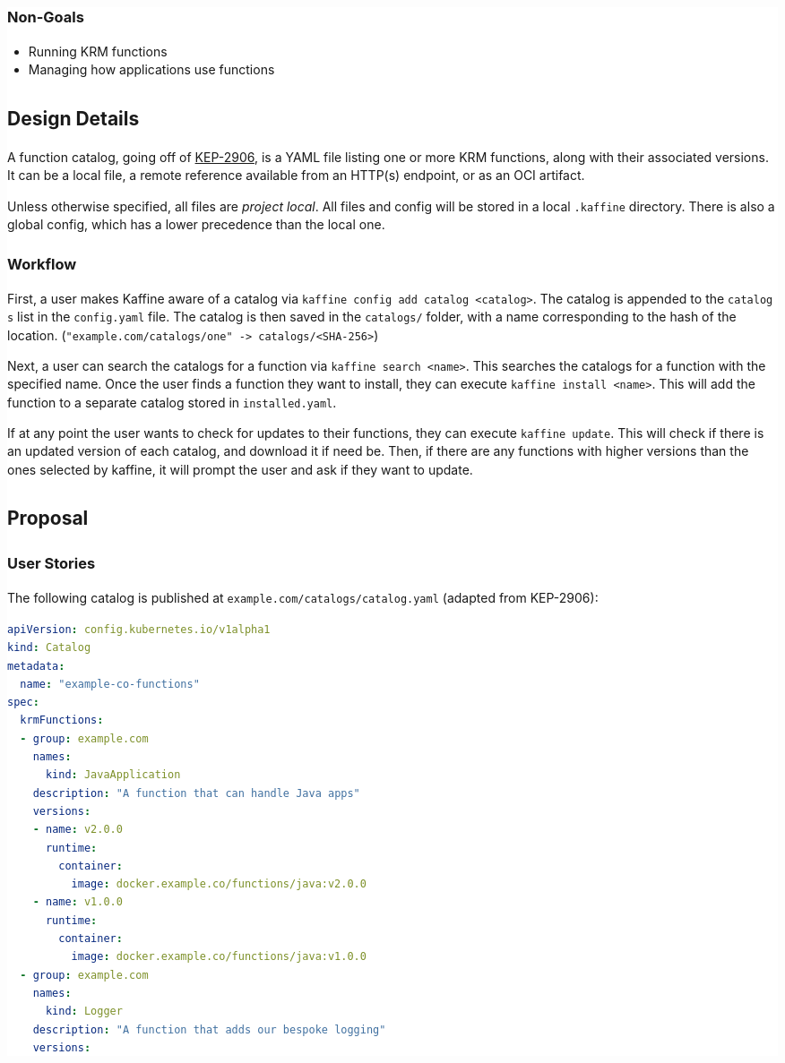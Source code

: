 ### Non-Goals

- Running KRM functions
- Managing how applications use functions

## Design Details

A function catalog, going off of [KEP-2906](https://github.com/kubernetes/enhancements/tree/master/keps/sig-cli/2906-kustomize-function-catalog#motivation), is a YAML file listing one or more KRM functions, along with their associated versions. It can be a local file, a remote reference available from an HTTP(s) endpoint, or as an OCI artifact.


Unless otherwise specified, all files are _project local_. All files and config will be stored in a local `.kaffine` directory. There is also a global config, which has a lower precedence than the local one.

### Workflow


First, a user makes Kaffine aware of a catalog via `kaffine config add catalog <catalog>`. The catalog is appended to the `catalogs` list in the `config.yaml` file. The catalog is then saved in the `catalogs/` folder, with a name corresponding to the hash of the location. (`"example.com/catalogs/one" -> catalogs/<SHA-256>`)

Next, a user can search the catalogs for a function via `kaffine search <name>`. This searches the catalogs for a function with the specified name. Once the user finds a function they want to install, they can execute `kaffine install <name>`. This will add the function to a separate catalog stored in `installed.yaml`.

If at any point the user wants to check for updates to their functions, they can execute `kaffine update`. This will check if there is an updated version of each catalog, and download it if need be. Then, if there are any functions with higher versions than the ones selected by kaffine, it will prompt the user and ask if they want to update.

## Proposal

### User Stories

The following catalog is published at `example.com/catalogs/catalog.yaml` (adapted from KEP-2906):

```yaml
apiVersion: config.kubernetes.io/v1alpha1
kind: Catalog
metadata: 
  name: "example-co-functions"
spec: 
  krmFunctions: 
  - group: example.com
    names:
      kind: JavaApplication
    description: "A function that can handle Java apps"
    versions:
    - name: v2.0.0
      runtime: 
        container: 
          image: docker.example.co/functions/java:v2.0.0
    - name: v1.0.0
      runtime: 
        container: 
          image: docker.example.co/functions/java:v1.0.0
  - group: example.com
    names:
      kind: Logger
    description: "A function that adds our bespoke logging"
    versions:
```